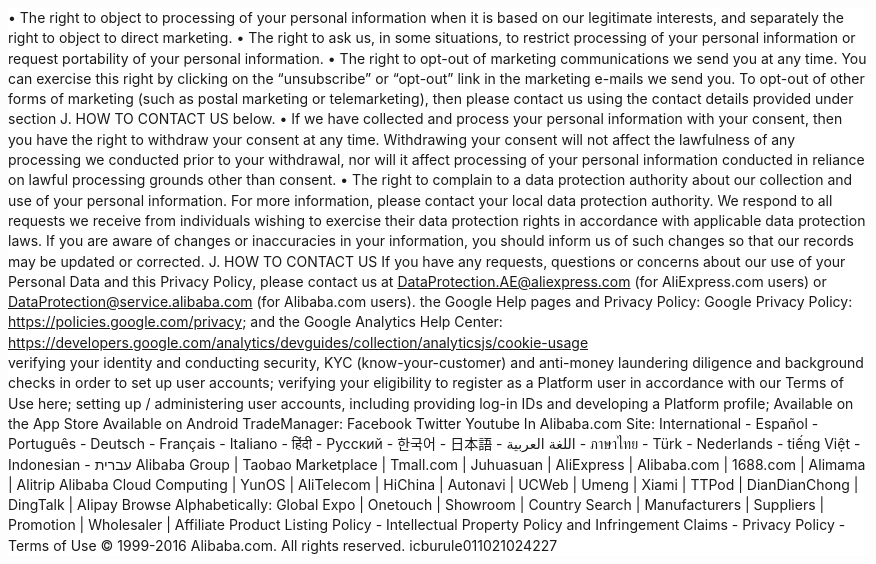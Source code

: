 •      The right to object to processing of your personal information when it is based on our legitimate interests, and separately the right to object to direct marketing.
•      The right to ask us, in some situations, to restrict processing of your personal information or request portability of your personal information.
•      The right to opt-out of marketing communications we send you at any time. You can exercise this right by clicking on the “unsubscribe” or “opt-out” link in the marketing e-mails we send you.  To opt-out of other forms of marketing (such as postal marketing or telemarketing), then please contact us using the contact details provided under section J. HOW TO CONTACT US  below.
•      If we have collected and process your personal information with your consent, then you have the right to withdraw your consent at any time. Withdrawing your consent will not affect the lawfulness of any processing we conducted prior to your withdrawal, nor will it affect processing of your personal information conducted in reliance on lawful processing grounds other than consent.
•      The right to complain to a data protection authority about our collection and use of your personal information. For more information, please contact your local data protection authority.
We respond to all requests we receive from individuals wishing to exercise their data protection rights in accordance with applicable data protection laws.
  If you are aware of changes or inaccuracies in your information, you should inform us of such changes so that our records may be updated or corrected.
  J. HOW TO CONTACT US
  If you have any requests, questions or concerns about our use of your Personal Data and this Privacy Policy, please contact us at DataProtection.AE@aliexpress.com (for AliExpress.com users) or DataProtection@service.alibaba.com (for Alibaba.com users).
    the Google Help pages and Privacy Policy: Google Privacy Policy:  
https://policies.google.com/privacy; and
the Google Analytics Help Center: https://developers.google.com/analytics/devguides/collection/analyticsjs/cookie-usage   
verifying your identity and conducting security, KYC (know-your-customer) and anti-money laundering diligence and background checks in order to set up user accounts;
  verifying your eligibility to register as a Platform user in accordance with our Terms of Use here;
  setting up / administering user accounts, including providing log-in IDs and developing a Platform profile; 
Available on the App Store Available on Android
TradeManager: Facebook Twitter Youtube In
Alibaba.com Site: International - Español - Português - Deutsch - Français - Italiano - हिंदी - Pусский - 한국어 - 日本語 - اللغة العربية - ภาษาไทย - Türk - Nederlands - tiếng Việt - Indonesian - עברית
Alibaba Group | Taobao Marketplace | Tmall.com | Juhuasuan | AliExpress | Alibaba.com | 1688.com | Alimama | Alitrip
Alibaba Cloud Computing | YunOS | AliTelecom | HiChina | Autonavi | UCWeb | Umeng | Xiami | TTPod | DianDianChong | DingTalk | Alipay
Browse Alphabetically: Global Expo | Onetouch | Showroom | Country Search | Manufacturers | Suppliers | Promotion | Wholesaler | Affiliate
Product Listing Policy - Intellectual Property Policy and Infringement Claims - Privacy Policy - Terms of Use
© 1999-2016 Alibaba.com. All rights reserved.
icburule011021024227